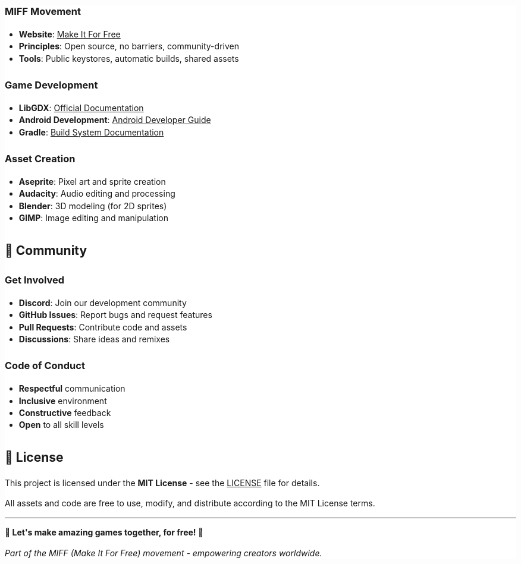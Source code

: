 ### MIFF Movement
- **Website**: [Make It For Free](https://makeitforfree.org)
- **Principles**: Open source, no barriers, community-driven
- **Tools**: Public keystores, automatic builds, shared assets

### Game Development
- **LibGDX**: [Official Documentation](https://libgdx.com/wiki/)
- **Android Development**: [Android Developer Guide](https://developer.android.com/)
- **Gradle**: [Build System Documentation](https://gradle.org/docs/)

### Asset Creation
- **Aseprite**: Pixel art and sprite creation
- **Audacity**: Audio editing and processing
- **Blender**: 3D modeling (for 2D sprites)
- **GIMP**: Image editing and manipulation

## 🤝 Community

### Get Involved
- **Discord**: Join our development community
- **GitHub Issues**: Report bugs and request features
- **Pull Requests**: Contribute code and assets
- **Discussions**: Share ideas and remixes

### Code of Conduct
- **Respectful** communication
- **Inclusive** environment
- **Constructive** feedback
- **Open** to all skill levels

## 📄 License

This project is licensed under the **MIT License** - see the [LICENSE](LICENSE) file for details.

All assets and code are free to use, modify, and distribute according to the MIT License terms.

---

**🎵 Let's make amazing games together, for free! 🎵**

*Part of the MIFF (Make It For Free) movement - empowering creators worldwide.*